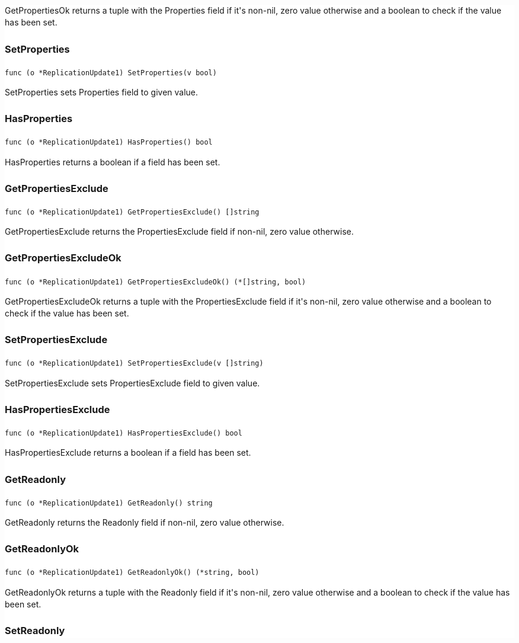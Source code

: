 GetPropertiesOk returns a tuple with the Properties field if it's non-nil, zero value otherwise
and a boolean to check if the value has been set.

### SetProperties

`func (o *ReplicationUpdate1) SetProperties(v bool)`

SetProperties sets Properties field to given value.

### HasProperties

`func (o *ReplicationUpdate1) HasProperties() bool`

HasProperties returns a boolean if a field has been set.

### GetPropertiesExclude

`func (o *ReplicationUpdate1) GetPropertiesExclude() []string`

GetPropertiesExclude returns the PropertiesExclude field if non-nil, zero value otherwise.

### GetPropertiesExcludeOk

`func (o *ReplicationUpdate1) GetPropertiesExcludeOk() (*[]string, bool)`

GetPropertiesExcludeOk returns a tuple with the PropertiesExclude field if it's non-nil, zero value otherwise
and a boolean to check if the value has been set.

### SetPropertiesExclude

`func (o *ReplicationUpdate1) SetPropertiesExclude(v []string)`

SetPropertiesExclude sets PropertiesExclude field to given value.

### HasPropertiesExclude

`func (o *ReplicationUpdate1) HasPropertiesExclude() bool`

HasPropertiesExclude returns a boolean if a field has been set.

### GetReadonly

`func (o *ReplicationUpdate1) GetReadonly() string`

GetReadonly returns the Readonly field if non-nil, zero value otherwise.

### GetReadonlyOk

`func (o *ReplicationUpdate1) GetReadonlyOk() (*string, bool)`

GetReadonlyOk returns a tuple with the Readonly field if it's non-nil, zero value otherwise
and a boolean to check if the value has been set.

### SetReadonly
